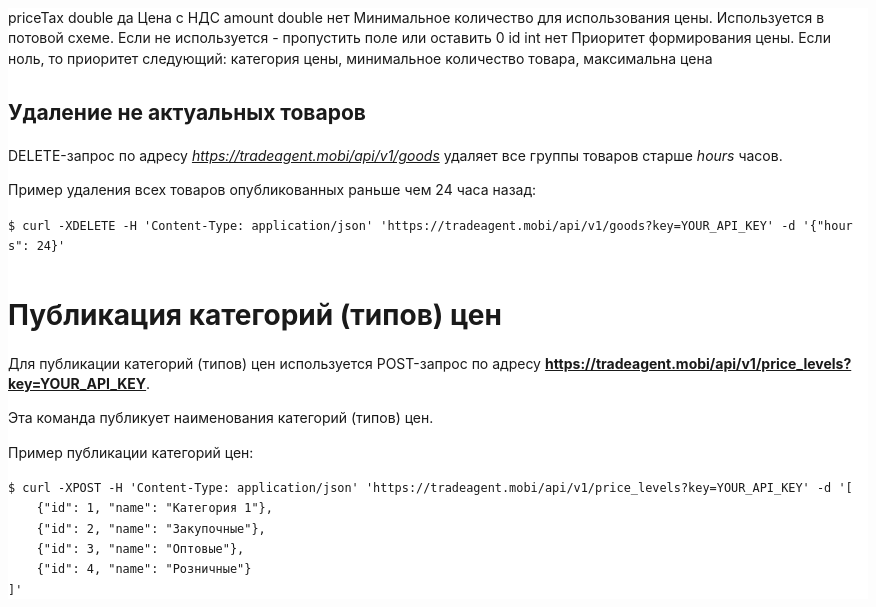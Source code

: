 </tr>
<tr>
    <td>priceTax</td>
    <td>double</td>
    <td>да</td>
    <td>Цена с НДС</td>
</tr>
<tr>
    <td>amount</td>
    <td>double</td>
    <td>нет</td>
    <td>Минимальное количество для использования цены.
    Используется в потовой схеме. Если не используется - пропустить поле или оставить 0</td>
</tr>
<tr>
    <td>id</td>
    <td>int</td>
    <td>нет</td>
    <td>Приоритет формирования цены.
    Если ноль, то приоритет следующий: категория цены, минимальное количество товара, максимальна цена</td>
</tr>
</tbody>
</table>

## <a name="goods-remove"></a> Удаление не актуальных товаров

DELETE-запрос по адресу *https://tradeagent.mobi/api/v1/goods* удаляет все группы товаров старше *hours* часов.

Пример удаления всех товаров опубликованных раньше чем 24 часа назад:

    $ curl -XDELETE -H 'Content-Type: application/json' 'https://tradeagent.mobi/api/v1/goods?key=YOUR_API_KEY' -d '{"hours": 24}'


# <a name="price-levels"></a> Публикация категорий (типов) цен

Для публикации категорий (типов) цен используется POST-запрос по адресу **https://tradeagent.mobi/api/v1/price_levels?key=YOUR_API_KEY**.

Эта команда публикует наименования категорий (типов) цен.

Пример публикации категорий цен:

    $ curl -XPOST -H 'Content-Type: application/json' 'https://tradeagent.mobi/api/v1/price_levels?key=YOUR_API_KEY' -d '[
        {"id": 1, "name": "Категория 1"},
        {"id": 2, "name": "Закупочные"},
        {"id": 3, "name": "Оптовые"},
        {"id": 4, "name": "Розничные"}
    ]'
